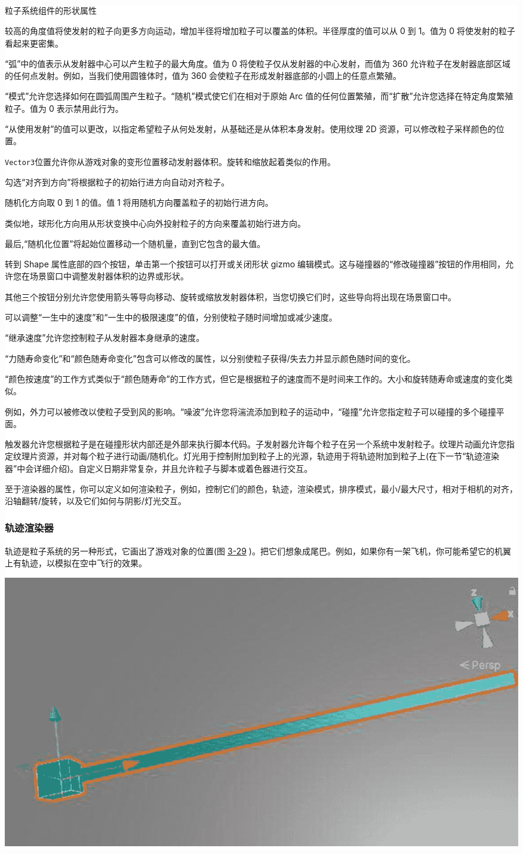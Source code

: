 粒子系统组件的形状属性

较高的角度值将使发射的粒子向更多方向运动，增加半径将增加粒子可以覆盖的体积。半径厚度的值可以从 0 到 1。值为 0 将使发射的粒子看起来更密集。

“弧”中的值表示从发射器中心可以产生粒子的最大角度。值为 0 将使粒子仅从发射器的中心发射，而值为 360 允许粒子在发射器底部区域的任何点发射。例如，当我们使用圆锥体时，值为 360 会使粒子在形成发射器底部的小圆上的任意点繁殖。

“模式”允许您选择如何在圆弧周围产生粒子。“随机”模式使它们在相对于原始 Arc 值的任何位置繁殖，而“扩散”允许您选择在特定角度繁殖粒子。值为 0 表示禁用此行为。

“从使用发射”的值可以更改，以指定希望粒子从何处发射，从基础还是从体积本身发射。使用纹理 2D 资源，可以修改粒子采样颜色的位置。

`Vector3`位置允许你从游戏对象的变形位置移动发射器体积。旋转和缩放起着类似的作用。

勾选“对齐到方向”将根据粒子的初始行进方向自动对齐粒子。

随机化方向取 0 到 1 的值。值 1 将用随机方向覆盖粒子的初始行进方向。

类似地，球形化方向用从形状变换中心向外投射粒子的方向来覆盖初始行进方向。

最后,“随机化位置”将起始位置移动一个随机量，直到它包含的最大值。

转到 Shape 属性底部的四个按钮，单击第一个按钮可以打开或关闭形状 gizmo 编辑模式。这与碰撞器的“修改碰撞器”按钮的作用相同，允许您在场景窗口中调整发射器体积的边界或形状。

其他三个按钮分别允许您使用箭头等导向移动、旋转或缩放发射器体积，当您切换它们时，这些导向将出现在场景窗口中。

可以调整“一生中的速度”和“一生中的极限速度”的值，分别使粒子随时间增加或减少速度。

“继承速度”允许您控制粒子从发射器本身继承的速度。

“力随寿命变化”和“颜色随寿命变化”包含可以修改的属性，以分别使粒子获得/失去力并显示颜色随时间的变化。

“颜色按速度”的工作方式类似于“颜色随寿命”的工作方式，但它是根据粒子的速度而不是时间来工作的。大小和旋转随寿命或速度的变化类似。

例如，外力可以被修改以使粒子受到风的影响。“噪波”允许您将湍流添加到粒子的运动中，“碰撞”允许您指定粒子可以碰撞的多个碰撞平面。

触发器允许您根据粒子是在碰撞形状内部还是外部来执行脚本代码。子发射器允许每个粒子在另一个系统中发射粒子。纹理片动画允许您指定纹理片资源，并对每个粒子进行动画/随机化。灯光用于控制附加到粒子上的光源，轨迹用于将轨迹附加到粒子上(在下一节“轨迹渲染器”中会详细介绍)。自定义日期非常复杂，并且允许粒子与脚本或着色器进行交互。

至于渲染器的属性，你可以定义如何渲染粒子，例如，控制它们的颜色，轨迹，渲染模式，排序模式，最小/最大尺寸，相对于相机的对齐，沿轴翻转/旋转，以及它们如何与阴影/灯光交互。

### 轨迹渲染器

轨迹是粒子系统的另一种形式，它画出了游戏对象的位置(图 [3-29](#Fig29) )。把它们想象成尾巴。例如，如果你有一架飞机，你可能希望它的机翼上有轨迹，以模拟在空中飞行的效果。

![img/491558_1_En_3_Fig29_HTML.jpg](img/491558_1_En_3_Fig29_HTML.jpg)
